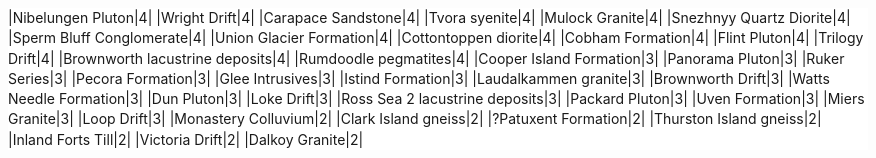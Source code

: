 |Nibelungen Pluton|4|
|Wright Drift|4|
|Carapace Sandstone|4|
|Tvora syenite|4|
|Mulock Granite|4|
|Snezhnyy Quartz Diorite|4|
|Sperm Bluff Conglomerate|4|
|Union Glacier Formation|4|
|Cottontoppen diorite|4|
|Cobham Formation|4|
|Flint Pluton|4|
|Trilogy Drift|4|
|Brownworth lacustrine deposits|4|
|Rumdoodle pegmatites|4|
|Cooper Island Formation|3|
|Panorama Pluton|3|
|Ruker Series|3|
|Pecora Formation|3|
|Glee Intrusives|3|
|Istind Formation|3|
|Laudalkammen granite|3|
|Brownworth Drift|3|
|Watts Needle Formation|3|
|Dun Pluton|3|
|Loke Drift|3|
|Ross Sea 2 lacustrine deposits|3|
|Packard Pluton|3|
|Uven Formation|3|
|Miers Granite|3|
|Loop Drift|3|
|Monastery Colluvium|2|
|Clark Island gneiss|2|
|?Patuxent Formation|2|
|Thurston Island gneiss|2|
|Inland Forts Till|2|
|Victoria Drift|2|
|Dalkoy Granite|2|